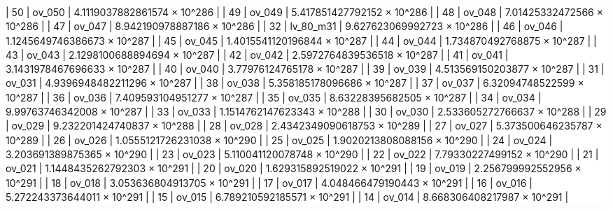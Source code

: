 | 50 | ov_050 | 4.1119037882861574 × 10^286 |
| 49 | ov_049 | 5.417851427792152 × 10^286 |
| 48 | ov_048 | 7.01425332472566 × 10^286 |
| 47 | ov_047 | 8.942190978887186 × 10^286 |
| 32 | lv_80_m31 | 9.627623069992723 × 10^286 |
| 46 | ov_046 | 1.1245649746386673 × 10^287 |
| 45 | ov_045 | 1.4015541120196844 × 10^287 |
| 44 | ov_044 | 1.734870492768875 × 10^287 |
| 43 | ov_043 | 2.1298100688894694 × 10^287 |
| 42 | ov_042 | 2.5972764839536518 × 10^287 |
| 41 | ov_041 | 3.1431978467696633 × 10^287 |
| 40 | ov_040 | 3.77976124765178 × 10^287 |
| 39 | ov_039 | 4.513569150203877 × 10^287 |
| 31 | ov_031 | 4.9396948482211296 × 10^287 |
| 38 | ov_038 | 5.358185178096686 × 10^287 |
| 37 | ov_037 | 6.32094748522599 × 10^287 |
| 36 | ov_036 | 7.409593104951277 × 10^287 |
| 35 | ov_035 | 8.63228395682505 × 10^287 |
| 34 | ov_034 | 9.99763746342008 × 10^287 |
| 33 | ov_033 | 1.1514762147623343 × 10^288 |
| 30 | ov_030 | 2.533605272766637 × 10^288 |
| 29 | ov_029 | 9.232201424740837 × 10^288 |
| 28 | ov_028 | 2.4342349090618753 × 10^289 |
| 27 | ov_027 | 5.373500646235787 × 10^289 |
| 26 | ov_026 | 1.0555121726231038 × 10^290 |
| 25 | ov_025 | 1.9020213808088156 × 10^290 |
| 24 | ov_024 | 3.203691389875365 × 10^290 |
| 23 | ov_023 | 5.110041120078748 × 10^290 |
| 22 | ov_022 | 7.79330227499152 × 10^290 |
| 21 | ov_021 | 1.1448435262792303 × 10^291 |
| 20 | ov_020 | 1.629315892519022 × 10^291 |
| 19 | ov_019 | 2.256799992552956 × 10^291 |
| 18 | ov_018 | 3.053636804913705 × 10^291 |
| 17 | ov_017 | 4.048466479190443 × 10^291 |
| 16 | ov_016 | 5.272243373644011 × 10^291 |
| 15 | ov_015 | 6.789210592185571 × 10^291 |
| 14 | ov_014 | 8.668306408217987 × 10^291 |